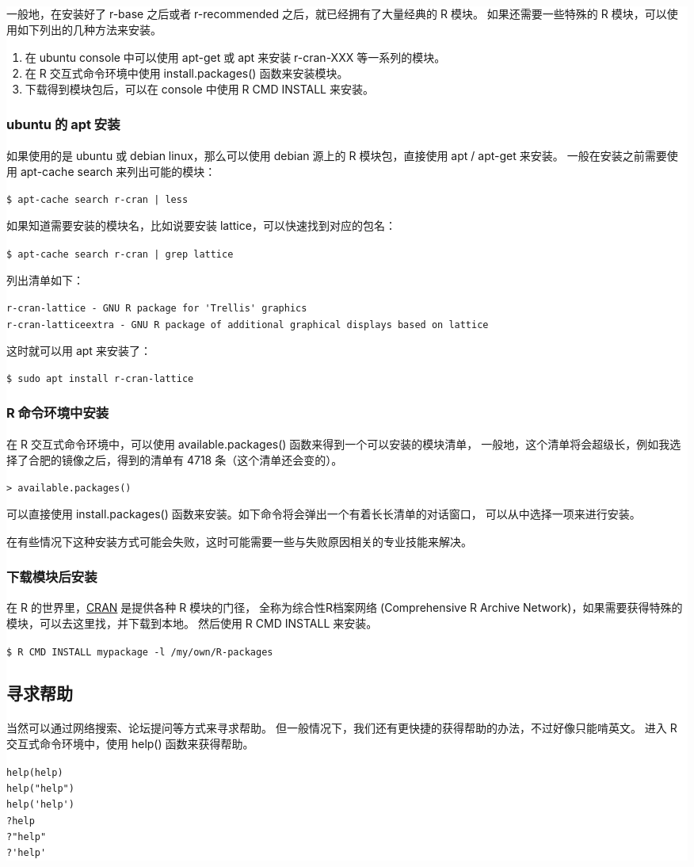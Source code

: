 一般地，在安装好了 r-base 之后或者 r-recommended 之后，就已经拥有了大量经典的 R 模块。
如果还需要一些特殊的 R 模块，可以使用如下列出的几种方法来安装。
 1. 在 ubuntu console 中可以使用 apt-get 或 apt 来安装 r-cran-XXX 等一系列的模块。
 2. 在 R 交互式命令环境中使用 install.packages() 函数来安装模块。
 3. 下载得到模块包后，可以在 console 中使用 R CMD INSTALL 来安装。

### ubuntu 的 apt 安装

如果使用的是 ubuntu 或 debian linux，那么可以使用 debian 源上的 R 模块包，直接使用 apt / apt-get 来安装。
一般在安装之前需要使用 apt-cache search 来列出可能的模块：

    $ apt-cache search r-cran | less

如果知道需要安装的模块名，比如说要安装 lattice，可以快速找到对应的包名：

    $ apt-cache search r-cran | grep lattice

列出清单如下：

    r-cran-lattice - GNU R package for 'Trellis' graphics
    r-cran-latticeextra - GNU R package of additional graphical displays based on lattice

这时就可以用 apt 来安装了：

    $ sudo apt install r-cran-lattice

### R 命令环境中安装

在 R 交互式命令环境中，可以使用 available.packages() 函数来得到一个可以安装的模块清单，
一般地，这个清单将会超级长，例如我选择了合肥的镜像之后，得到的清单有 4718 条（这个清单还会变的）。

    > available.packages()

可以直接使用 install.packages() 函数来安装。如下命令将会弹出一个有着长长清单的对话窗口，
可以从中选择一项来进行安装。

在有些情况下这种安装方式可能会失败，这时可能需要一些与失败原因相关的专业技能来解决。

### 下载模块后安装

在 R 的世界里，[CRAN](https://cran.r-project.org) 是提供各种 R 模块的门径，
全称为综合性R档案网络 (Comprehensive R Archive Network)，如果需要获得特殊的模块，可以去这里找，并下载到本地。
然后使用 R CMD INSTALL 来安装。

    $ R CMD INSTALL mypackage -l /my/own/R-packages


## 寻求帮助

当然可以通过网络搜索、论坛提问等方式来寻求帮助。
但一般情况下，我们还有更快捷的获得帮助的办法，不过好像只能啃英文。
进入 R 交互式命令环境中，使用 help() 函数来获得帮助。

    help(help)
    help("help")
    help('help')
    ?help
    ?"help"
    ?'help'
